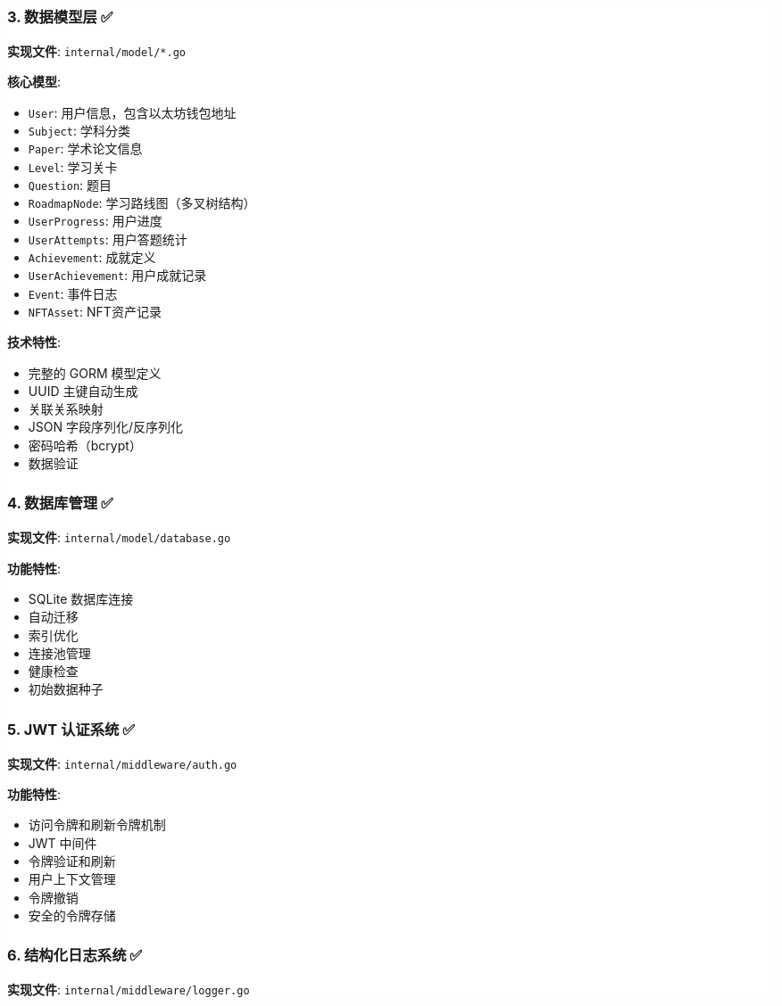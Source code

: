 ### 3. 数据模型层 ✅

**实现文件**: `internal/model/*.go`

**核心模型**:
- `User`: 用户信息，包含以太坊钱包地址
- `Subject`: 学科分类
- `Paper`: 学术论文信息
- `Level`: 学习关卡
- `Question`: 题目
- `RoadmapNode`: 学习路线图（多叉树结构）
- `UserProgress`: 用户进度
- `UserAttempts`: 用户答题统计
- `Achievement`: 成就定义
- `UserAchievement`: 用户成就记录
- `Event`: 事件日志
- `NFTAsset`: NFT资产记录

**技术特性**:
- 完整的 GORM 模型定义
- UUID 主键自动生成
- 关联关系映射
- JSON 字段序列化/反序列化
- 密码哈希（bcrypt）
- 数据验证

### 4. 数据库管理 ✅

**实现文件**: `internal/model/database.go`

**功能特性**:
- SQLite 数据库连接
- 自动迁移
- 索引优化
- 连接池管理
- 健康检查
- 初始数据种子

### 5. JWT 认证系统 ✅

**实现文件**: `internal/middleware/auth.go`

**功能特性**:
- 访问令牌和刷新令牌机制
- JWT 中间件
- 令牌验证和刷新
- 用户上下文管理
- 令牌撤销
- 安全的令牌存储

### 6. 结构化日志系统 ✅

**实现文件**: `internal/middleware/logger.go`
